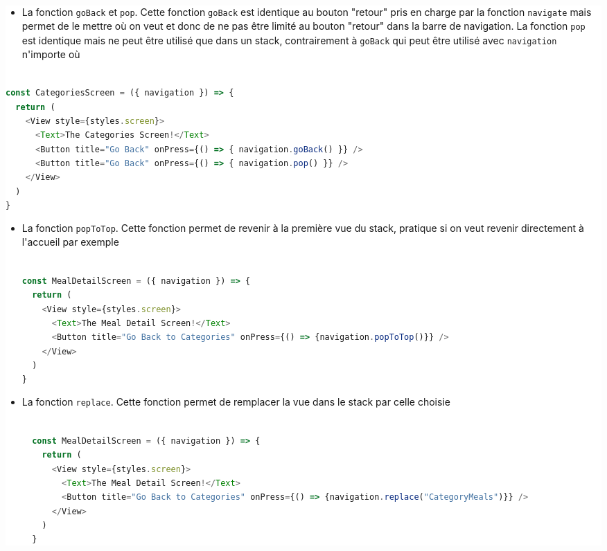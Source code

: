 - La fonction `goBack` et `pop`.
  Cette fonction `goBack` est identique au bouton "retour" pris en charge par la fonction `navigate` mais permet de le mettre où on veut et donc de ne pas être limité au bouton "retour" dans la barre de navigation.
  La fonction `pop` est identique mais ne peut être utilisé que dans un stack, contrairement à `goBack` qui peut être utilisé avec `navigation` n'importe où

```javascript

const CategoriesScreen = ({ navigation }) => {
  return (
    <View style={styles.screen}>
      <Text>The Categories Screen!</Text>
      <Button title="Go Back" onPress={() => { navigation.goBack() }} />
      <Button title="Go Back" onPress={() => { navigation.pop() }} />
    </View>
  )
}

```

- La fonction `popToTop`.
  Cette fonction permet de revenir à la première vue du stack, pratique si on veut revenir directement à l'accueil par exemple

  ```javascript

  const MealDetailScreen = ({ navigation }) => {
    return (
      <View style={styles.screen}>
        <Text>The Meal Detail Screen!</Text>
        <Button title="Go Back to Categories" onPress={() => {navigation.popToTop()}} />
      </View>
    )
  }

  ```

- La fonction `replace`.
  Cette fonction permet de remplacer la vue dans le stack par celle choisie

  ```javascript

    const MealDetailScreen = ({ navigation }) => {
      return (
        <View style={styles.screen}>
          <Text>The Meal Detail Screen!</Text>
          <Button title="Go Back to Categories" onPress={() => {navigation.replace("CategoryMeals")}} />
        </View>
      )
    }

  ```

